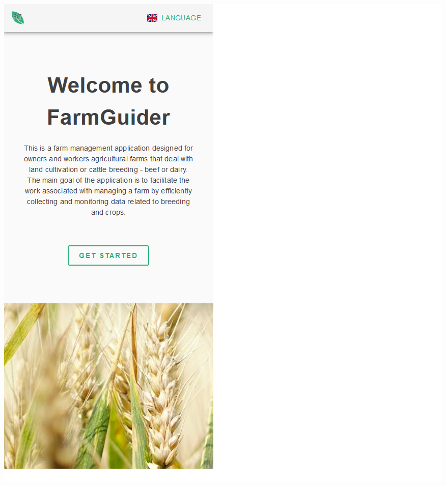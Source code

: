   <img src="https://github.com/Primuu/FarmGuider-EngineeringProject/blob/main/Documentation/screens/eng/home-not-logged-mobile.png?raw=true"/>
  <br>
  <br>